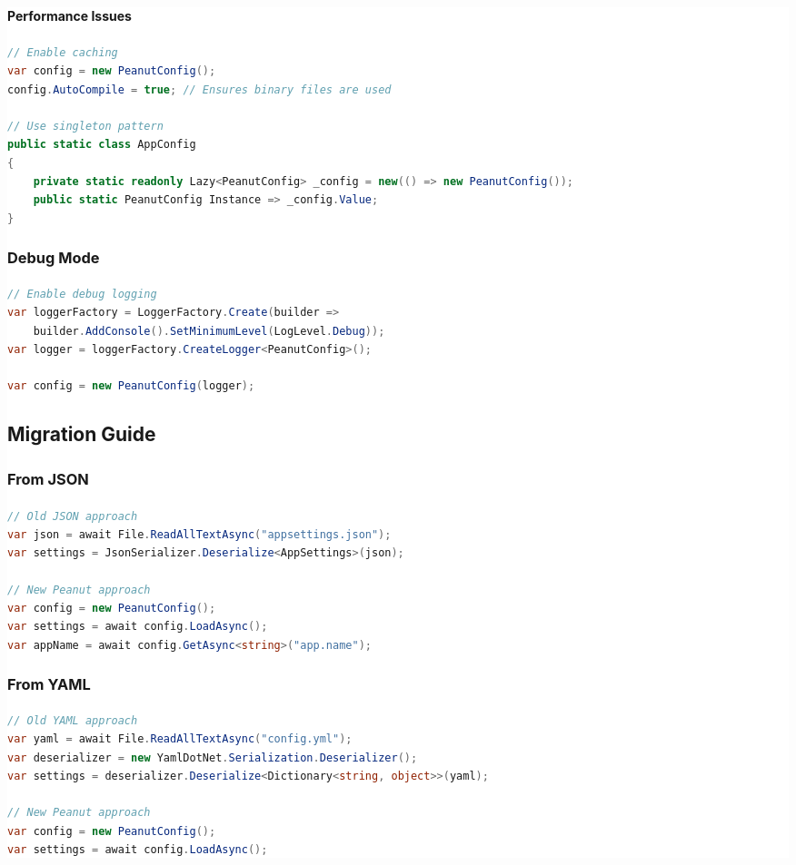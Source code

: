 #### Performance Issues

```csharp
// Enable caching
var config = new PeanutConfig();
config.AutoCompile = true; // Ensures binary files are used

// Use singleton pattern
public static class AppConfig
{
    private static readonly Lazy<PeanutConfig> _config = new(() => new PeanutConfig());
    public static PeanutConfig Instance => _config.Value;
}
```

### Debug Mode

```csharp
// Enable debug logging
var loggerFactory = LoggerFactory.Create(builder => 
    builder.AddConsole().SetMinimumLevel(LogLevel.Debug));
var logger = loggerFactory.CreateLogger<PeanutConfig>();

var config = new PeanutConfig(logger);
```

## Migration Guide

### From JSON

```csharp
// Old JSON approach
var json = await File.ReadAllTextAsync("appsettings.json");
var settings = JsonSerializer.Deserialize<AppSettings>(json);

// New Peanut approach
var config = new PeanutConfig();
var settings = await config.LoadAsync();
var appName = await config.GetAsync<string>("app.name");
```

### From YAML

```csharp
// Old YAML approach
var yaml = await File.ReadAllTextAsync("config.yml");
var deserializer = new YamlDotNet.Serialization.Deserializer();
var settings = deserializer.Deserialize<Dictionary<string, object>>(yaml);

// New Peanut approach
var config = new PeanutConfig();
var settings = await config.LoadAsync();
```
